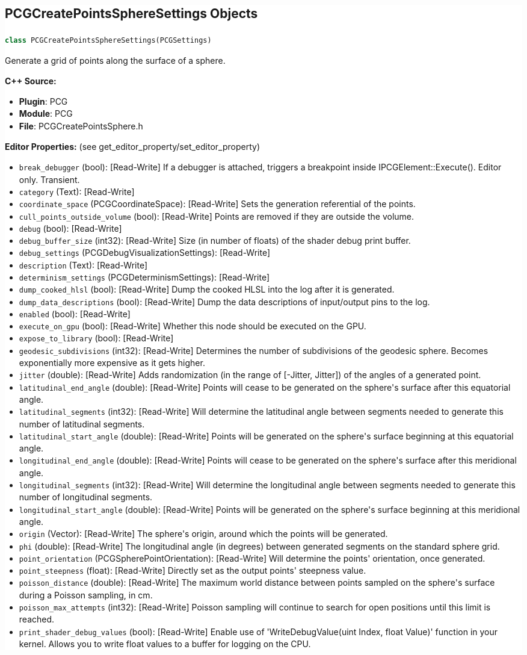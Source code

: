 ## PCGCreatePointsSphereSettings Objects

```python
class PCGCreatePointsSphereSettings(PCGSettings)
```

Generate a grid of points along the surface of a sphere.

**C++ Source:**

- **Plugin**: PCG
- **Module**: PCG
- **File**: PCGCreatePointsSphere.h

**Editor Properties:** (see get_editor_property/set_editor_property)

- ``break_debugger`` (bool):  [Read-Write] If a debugger is attached, triggers a breakpoint inside IPCGElement::Execute(). Editor only. Transient.
- ``category`` (Text):  [Read-Write]
- ``coordinate_space`` (PCGCoordinateSpace):  [Read-Write] Sets the generation referential of the points.
- ``cull_points_outside_volume`` (bool):  [Read-Write] Points are removed if they are outside the volume.
- ``debug`` (bool):  [Read-Write]
- ``debug_buffer_size`` (int32):  [Read-Write] Size (in number of floats) of the shader debug print buffer.
- ``debug_settings`` (PCGDebugVisualizationSettings):  [Read-Write]
- ``description`` (Text):  [Read-Write]
- ``determinism_settings`` (PCGDeterminismSettings):  [Read-Write]
- ``dump_cooked_hlsl`` (bool):  [Read-Write] Dump the cooked HLSL into the log after it is generated.
- ``dump_data_descriptions`` (bool):  [Read-Write] Dump the data descriptions of input/output pins to the log.
- ``enabled`` (bool):  [Read-Write]
- ``execute_on_gpu`` (bool):  [Read-Write] Whether this node should be executed on the GPU.
- ``expose_to_library`` (bool):  [Read-Write]
- ``geodesic_subdivisions`` (int32):  [Read-Write] Determines the number of subdivisions of the geodesic sphere. Becomes exponentially more expensive as it gets higher.
- ``jitter`` (double):  [Read-Write] Adds randomization (in the range of [-Jitter, Jitter]) of the angles of a generated point.
- ``latitudinal_end_angle`` (double):  [Read-Write] Points will cease to be generated on the sphere's surface after this equatorial angle.
- ``latitudinal_segments`` (int32):  [Read-Write] Will determine the latitudinal angle between segments needed to generate this number of latitudinal segments.
- ``latitudinal_start_angle`` (double):  [Read-Write] Points will be generated on the sphere's surface beginning at this equatorial angle.
- ``longitudinal_end_angle`` (double):  [Read-Write] Points will cease to be generated on the sphere's surface after this meridional angle.
- ``longitudinal_segments`` (int32):  [Read-Write] Will determine the longitudinal angle between segments needed to generate this number of longitudinal segments.
- ``longitudinal_start_angle`` (double):  [Read-Write] Points will be generated on the sphere's surface beginning at this meridional angle.
- ``origin`` (Vector):  [Read-Write] The sphere's origin, around which the points will be generated.
- ``phi`` (double):  [Read-Write] The longitudinal angle (in degrees) between generated segments on the standard sphere grid.
- ``point_orientation`` (PCGSpherePointOrientation):  [Read-Write] Will determine the points' orientation, once generated.
- ``point_steepness`` (float):  [Read-Write] Directly set as the output points' steepness value.
- ``poisson_distance`` (double):  [Read-Write] The maximum world distance between points sampled on the sphere's surface during a Poisson sampling, in cm.
- ``poisson_max_attempts`` (int32):  [Read-Write] Poisson sampling will continue to search for open positions until this limit is reached.
- ``print_shader_debug_values`` (bool):  [Read-Write] Enable use of 'WriteDebugValue(uint Index, float Value)' function in your kernel. Allows you to write float values to a buffer for logging on the CPU.